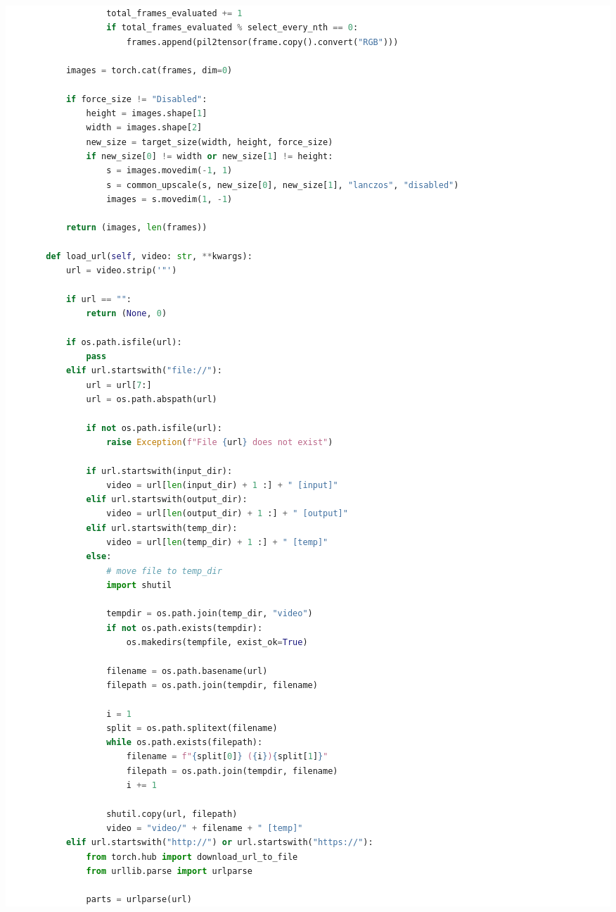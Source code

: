 ```python
                    total_frames_evaluated += 1
                    if total_frames_evaluated % select_every_nth == 0:
                        frames.append(pil2tensor(frame.copy().convert("RGB")))

            images = torch.cat(frames, dim=0)

            if force_size != "Disabled":
                height = images.shape[1]
                width = images.shape[2]
                new_size = target_size(width, height, force_size)
                if new_size[0] != width or new_size[1] != height:
                    s = images.movedim(-1, 1)
                    s = common_upscale(s, new_size[0], new_size[1], "lanczos", "disabled")
                    images = s.movedim(1, -1)

            return (images, len(frames))

        def load_url(self, video: str, **kwargs):
            url = video.strip('"')

            if url == "":
                return (None, 0)

            if os.path.isfile(url):
                pass
            elif url.startswith("file://"):
                url = url[7:]
                url = os.path.abspath(url)

                if not os.path.isfile(url):
                    raise Exception(f"File {url} does not exist")

                if url.startswith(input_dir):
                    video = url[len(input_dir) + 1 :] + " [input]"
                elif url.startswith(output_dir):
                    video = url[len(output_dir) + 1 :] + " [output]"
                elif url.startswith(temp_dir):
                    video = url[len(temp_dir) + 1 :] + " [temp]"
                else:
                    # move file to temp_dir
                    import shutil

                    tempdir = os.path.join(temp_dir, "video")
                    if not os.path.exists(tempdir):
                        os.makedirs(tempfile, exist_ok=True)

                    filename = os.path.basename(url)
                    filepath = os.path.join(tempdir, filename)

                    i = 1
                    split = os.path.splitext(filename)
                    while os.path.exists(filepath):
                        filename = f"{split[0]} ({i}){split[1]}"
                        filepath = os.path.join(tempdir, filename)
                        i += 1

                    shutil.copy(url, filepath)
                    video = "video/" + filename + " [temp]"
            elif url.startswith("http://") or url.startswith("https://"):
                from torch.hub import download_url_to_file
                from urllib.parse import urlparse

                parts = urlparse(url)
```